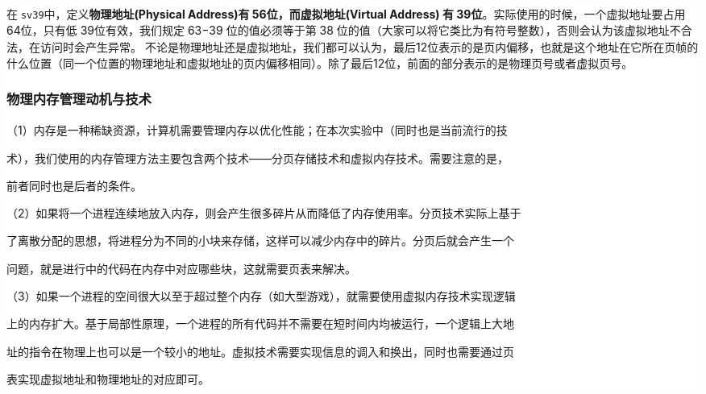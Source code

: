 在 `sv39`中，定义**物理地址(Physical Address)有 56位，而虚拟地址(Virtual Address) 有 39位**。实际使用的时候，一个虚拟地址要占用 64位，只有低 39位有效，我们规定 63−39 位的值必须等于第 38  位的值（大家可以将它类比为有符号整数），否则会认为该虚拟地址不合法，在访问时会产生异常。  不论是物理地址还是虚拟地址，我们都可以认为，最后12位表示的是页内偏移，也就是这个地址在它所在页帧的什么位置（同一个位置的物理地址和虚拟地址的页内偏移相同）。除了最后12位，前面的部分表示的是物理页号或者虚拟页号。

### 物理内存管理动机与技术

（1）内存是一种稀缺资源，计算机需要管理内存以优化性能；在本次实验中（同时也是当前流行的技 

术），我们使用的内存管理方法主要包含两个技术——分页存储技术和虚拟内存技术。需要注意的是， 

前者同时也是后者的条件。 

（2）如果将一个进程连续地放入内存，则会产生很多碎片从而降低了内存使用率。分页技术实际上基于 

了离散分配的思想，将进程分为不同的小块来存储，这样可以减少内存中的碎片。分页后就会产生一个 

问题，就是进行中的代码在内存中对应哪些块，这就需要页表来解决。 

（3）如果一个进程的空间很大以至于超过整个内存（如大型游戏），就需要使用虚拟内存技术实现逻辑 

上的内存扩大。基于局部性原理，一个进程的所有代码并不需要在短时间内均被运行，一个逻辑上大地 

址的指令在物理上也可以是一个较小的地址。虚拟技术需要实现信息的调入和换出，同时也需要通过页 

表实现虚拟地址和物理地址的对应即可。